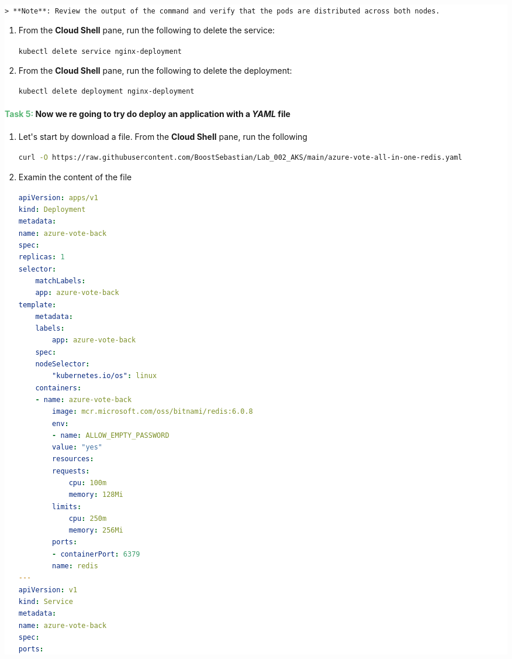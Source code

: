     > **Note**: Review the output of the command and verify that the pods are distributed across both nodes.

1. From the **Cloud Shell** pane, run the following to delete the service:

    ```sh
    kubectl delete service nginx-deployment
    ```

1. From the **Cloud Shell** pane, run the following to delete the deployment:

    ```sh
    kubectl delete deployment nginx-deployment
    ```


#### <span style="color:#5bb776">Task 5:</span> Now we re going to try do deploy an application with a ***YAML*** file
1. Let's start by download a file. From the **Cloud Shell** pane, run the following

    ```sh
    curl -O https://raw.githubusercontent.com/BoostSebastian/Lab_002_AKS/main/azure-vote-all-in-one-redis.yaml
    ```

1. Examin the content of the file

    ```yaml
    apiVersion: apps/v1
    kind: Deployment
    metadata:
    name: azure-vote-back
    spec:
    replicas: 1
    selector:
        matchLabels:
        app: azure-vote-back
    template:
        metadata:
        labels:
            app: azure-vote-back
        spec:
        nodeSelector:
            "kubernetes.io/os": linux
        containers:
        - name: azure-vote-back
            image: mcr.microsoft.com/oss/bitnami/redis:6.0.8
            env:
            - name: ALLOW_EMPTY_PASSWORD
            value: "yes"
            resources:
            requests:
                cpu: 100m
                memory: 128Mi
            limits:
                cpu: 250m
                memory: 256Mi
            ports:
            - containerPort: 6379
            name: redis
    ---
    apiVersion: v1
    kind: Service
    metadata:
    name: azure-vote-back
    spec:
    ports:
